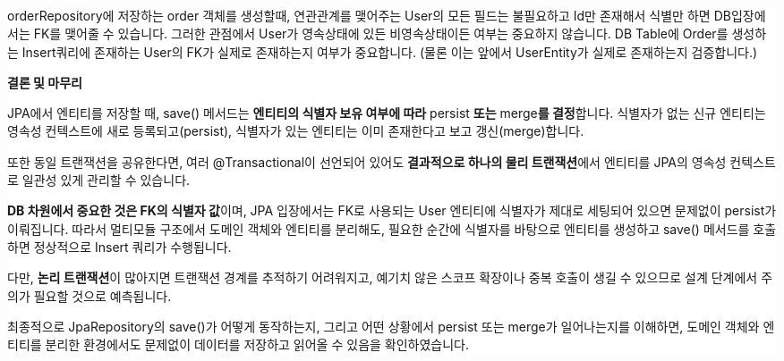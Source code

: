 




orderRepository에 저장하는 order 객체를 생성할때, 연관관계를 맺어주는 User의 모든 필드는 불필요하고 Id만 존재해서 식별만 하면 DB입장에서는 FK를 맺어줄 수 있습니다. 그러한 관점에서 User가 영속상태에 있든 비영속상태이든 여부는 중요하지 않습니다. DB Table에 Order를 생성하는 Insert쿼리에 존재하는 User의 FK가 실제로 존재하는지 여부가 중요합니다. (물론 이는 앞에서 UserEntity가 실제로 존재하는지 검증합니다.)



**결론 및 마무리**



JPA에서 엔티티를 저장할 때, save() 메서드는 **엔티티의 식별자 보유 여부에 따라** persist **또는** merge**를 결정**합니다. 식별자가 없는 신규 엔티티는 영속성 컨텍스트에 새로 등록되고(persist), 식별자가 있는 엔티티는 이미 존재한다고 보고 갱신(merge)합니다.



또한 동일 트랜잭션을 공유한다면, 여러 @Transactional이 선언되어 있어도 **결과적으로 하나의 물리 트랜잭션**에서 엔티티를 JPA의 영속성 컨텍스트로 일관성 있게 관리할 수 있습니다.



**DB 차원에서 중요한 것은 FK의 식별자 값**이며, JPA 입장에서는 FK로 사용되는 User 엔티티에 식별자가 제대로 세팅되어 있으면 문제없이 persist가 이뤄집니다. 따라서 멀티모듈 구조에서 도메인 객체와 엔티티를 분리해도, 필요한 순간에 식별자를 바탕으로 엔티티를 생성하고 save() 메서드를 호출하면 정상적으로 Insert 쿼리가 수행됩니다.



다만, **논리 트랜잭션**이 많아지면 트랜잭션 경계를 추적하기 어려워지고, 예기치 않은 스코프 확장이나 중복 호출이 생길 수 있으므로 설계 단계에서 주의가 필요할 것으로 예측됩니다. 


 최종적으로 JpaRepository의 save()가 어떻게 동작하는지, 그리고 어떤 상황에서 persist 또는 merge가 일어나는지를 이해하면, 도메인 객체와 엔티티를 분리한 환경에서도 문제없이 데이터를 저장하고 읽어올 수 있음을 확인하였습니다.